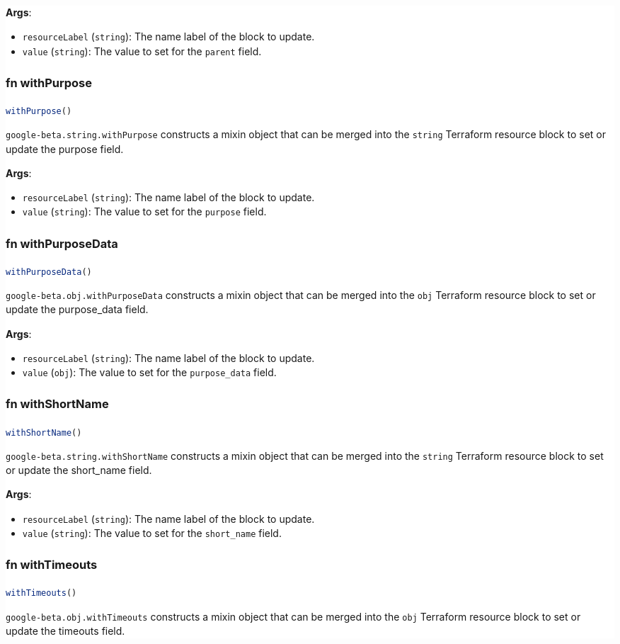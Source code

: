 
**Args**:
  - `resourceLabel` (`string`): The name label of the block to update.
  - `value` (`string`): The value to set for the `parent` field.


### fn withPurpose

```ts
withPurpose()
```

`google-beta.string.withPurpose` constructs a mixin object that can be merged into the `string`
Terraform resource block to set or update the purpose field.



**Args**:
  - `resourceLabel` (`string`): The name label of the block to update.
  - `value` (`string`): The value to set for the `purpose` field.


### fn withPurposeData

```ts
withPurposeData()
```

`google-beta.obj.withPurposeData` constructs a mixin object that can be merged into the `obj`
Terraform resource block to set or update the purpose_data field.



**Args**:
  - `resourceLabel` (`string`): The name label of the block to update.
  - `value` (`obj`): The value to set for the `purpose_data` field.


### fn withShortName

```ts
withShortName()
```

`google-beta.string.withShortName` constructs a mixin object that can be merged into the `string`
Terraform resource block to set or update the short_name field.



**Args**:
  - `resourceLabel` (`string`): The name label of the block to update.
  - `value` (`string`): The value to set for the `short_name` field.


### fn withTimeouts

```ts
withTimeouts()
```

`google-beta.obj.withTimeouts` constructs a mixin object that can be merged into the `obj`
Terraform resource block to set or update the timeouts field.
